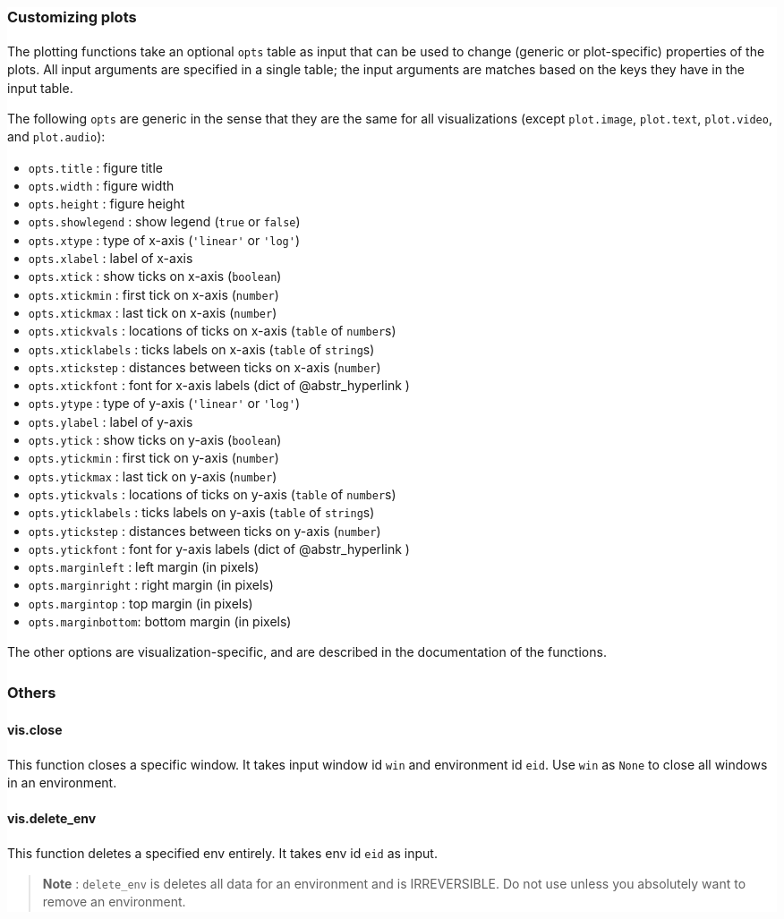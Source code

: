 

### Customizing plots

The plotting functions take an optional `opts` table as input that can be used to change (generic or plot-specific) properties of the plots. All input arguments are specified in a single table; the input arguments are matches based on the keys they have in the input table.

The following `opts` are generic in the sense that they are the same for all visualizations (except `plot.image`, `plot.text`, `plot.video`, and `plot.audio`):

  * `opts.title` : figure title
  * `opts.width` : figure width
  * `opts.height` : figure height
  * `opts.showlegend` : show legend (`true` or `false`)
  * `opts.xtype` : type of x-axis (`'linear'` or `'log'`)
  * `opts.xlabel` : label of x-axis
  * `opts.xtick` : show ticks on x-axis (`boolean`)
  * `opts.xtickmin` : first tick on x-axis (`number`)
  * `opts.xtickmax` : last tick on x-axis (`number`)
  * `opts.xtickvals` : locations of ticks on x-axis (`table` of `number`s)
  * `opts.xticklabels` : ticks labels on x-axis (`table` of `string`s)
  * `opts.xtickstep` : distances between ticks on x-axis (`number`)
  * `opts.xtickfont` : font for x-axis labels (dict of @abstr_hyperlink )
  * `opts.ytype` : type of y-axis (`'linear'` or `'log'`)
  * `opts.ylabel` : label of y-axis
  * `opts.ytick` : show ticks on y-axis (`boolean`)
  * `opts.ytickmin` : first tick on y-axis (`number`)
  * `opts.ytickmax` : last tick on y-axis (`number`)
  * `opts.ytickvals` : locations of ticks on y-axis (`table` of `number`s)
  * `opts.yticklabels` : ticks labels on y-axis (`table` of `string`s)
  * `opts.ytickstep` : distances between ticks on y-axis (`number`)
  * `opts.ytickfont` : font for y-axis labels (dict of @abstr_hyperlink )
  * `opts.marginleft` : left margin (in pixels)
  * `opts.marginright` : right margin (in pixels)
  * `opts.margintop` : top margin (in pixels)
  * `opts.marginbottom`: bottom margin (in pixels)



The other options are visualization-specific, and are described in the documentation of the functions.

### Others

#### vis.close

This function closes a specific window. It takes input window id `win` and environment id `eid`. Use `win` as `None` to close all windows in an environment.

#### vis.delete_env

This function deletes a specified env entirely. It takes env id `eid` as input.

> **Note** : `delete_env` is deletes all data for an environment and is IRREVERSIBLE. Do not use unless you absolutely want to remove an environment.

